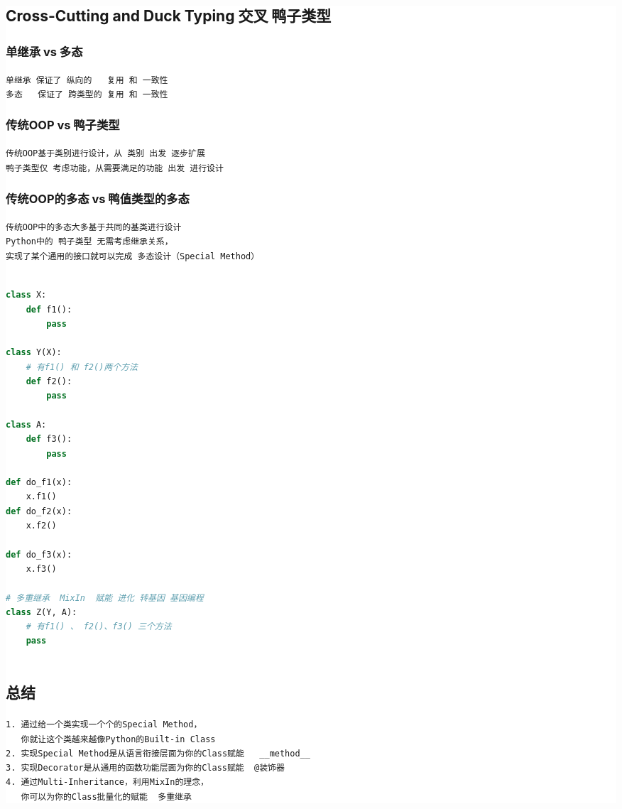 
## Cross-Cutting and Duck Typing 交叉 鸭子类型
### 单继承 vs 多态
	单继承 保证了 纵向的   复用 和 一致性
	多态   保证了 跨类型的 复用 和 一致性
	
### 传统OOP vs 鸭子类型
	传统OOP基于类别进行设计，从 类别 出发 逐步扩展
	鸭子类型仅 考虑功能，从需要满足的功能 出发 进行设计
	
### 传统OOP的多态 vs 鸭值类型的多态
	传统OOP中的多态大多基于共同的基类进行设计
	Python中的 鸭子类型 无需考虑继承关系，
	实现了某个通用的接口就可以完成 多态设计（Special Method）


> 
```python

class X:
    def f1():
        pass
	
class Y(X):
    # 有f1() 和 f2()两个方法
    def f2():
        pass
	
class A:
    def f3():
        pass
	
def do_f1(x):
    x.f1()
def do_f2(x):
    x.f2()
    
def do_f3(x):
    x.f3()

# 多重继承  MixIn  赋能 进化 转基因 基因编程
class Z(Y, A):
    # 有f1() 、 f2()、f3() 三个方法
    pass
    
```
## 总结
	1. 通过给一个类实现一个个的Special Method，
	   你就让这个类越来越像Python的Built-in Class
	2. 实现Special Method是从语⾔衔接层面为你的Class赋能   __method__
	3. 实现Decorator是从通⽤的函数功能层面为你的Class赋能  @装饰器
	4. 通过Multi-Inheritance，利用MixIn的理念，
	   你可以为你的Class批量化的赋能  多重继承
